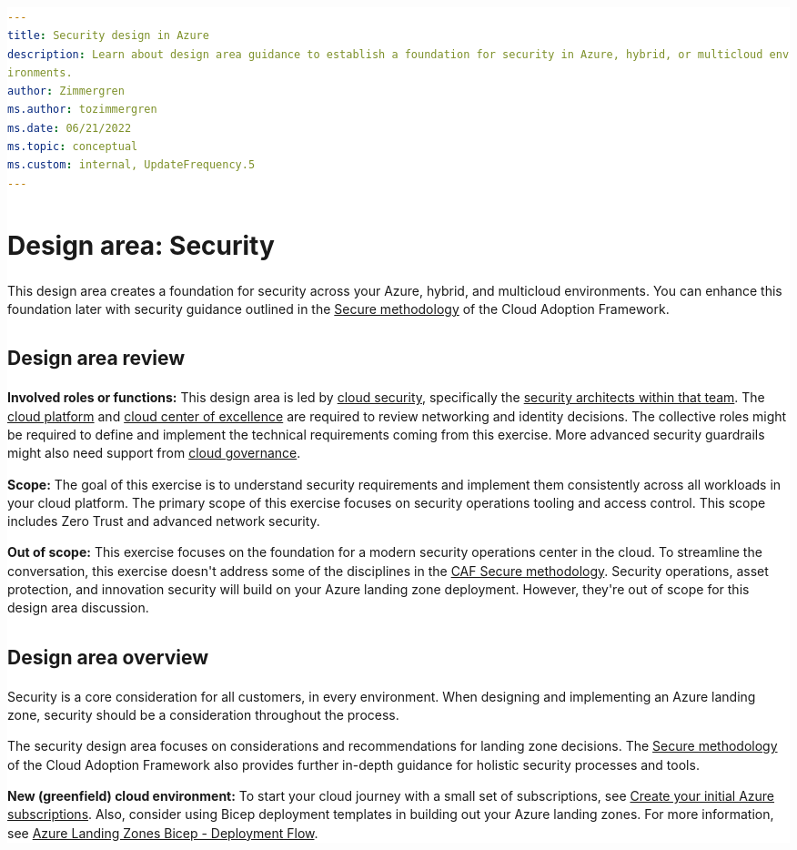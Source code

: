 ```yaml
---
title: Security design in Azure
description: Learn about design area guidance to establish a foundation for security in Azure, hybrid, or multicloud environments.
author: Zimmergren
ms.author: tozimmergren
ms.date: 06/21/2022
ms.topic: conceptual
ms.custom: internal, UpdateFrequency.5
---
```


# Design area: Security

This design area creates a foundation for security across your Azure, hybrid, and multicloud environments. You can enhance this foundation later with security guidance outlined in the [Secure methodology](../../../secure/index.md) of the Cloud Adoption Framework.

## Design area review

**Involved roles or functions:** This design area is led by [cloud security](../../../organize/cloud-security.md), specifically the [security architects within that team](../../../organize/cloud-security-architecture.md). The [cloud platform](../../../organize/cloud-platform.md) and [cloud center of excellence](../../../organize/cloud-center-of-excellence.md) are required to review networking and identity decisions. The collective roles might be required to define and implement the technical requirements coming from this exercise. More advanced security guardrails might also need support from [cloud governance](../../../organize/cloud-governance.md).

**Scope:** The goal of this exercise is to understand security requirements and implement them consistently across all workloads in your cloud platform. The primary scope of this exercise focuses on security operations tooling and access control. This scope includes Zero Trust and advanced network security.

**Out of scope:** This exercise focuses on the foundation for a modern security operations center in the cloud. To streamline the conversation, this exercise doesn't address some of the disciplines in the [CAF Secure methodology](../../../secure/index.md). Security operations, asset protection, and innovation security will build on your Azure landing zone deployment. However, they're out of scope for this design area discussion.

## Design area overview

Security is a core consideration for all customers, in every environment. When designing and implementing an Azure landing zone, security should be a consideration throughout the process.

The security design area focuses on considerations and recommendations for landing zone decisions. The [Secure methodology](../../../secure/index.md) of the Cloud Adoption Framework also provides further in-depth guidance for holistic security processes and tools.

**New (greenfield) cloud environment:** To start your cloud journey with a small set of subscriptions, see [Create your initial Azure subscriptions](../../azure-best-practices/initial-subscriptions.md). Also, consider using Bicep deployment templates in building out your Azure landing zones. For more information, see [Azure Landing Zones Bicep - Deployment Flow](https://github.com/Azure/ALZ-Bicep/wiki/DeploymentFlow).
